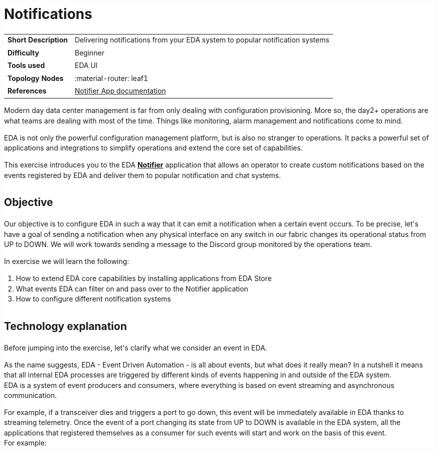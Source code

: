 
# Notifications

|                       |                                                                               |
| --------------------- | ----------------------------------------------------------------------------- |
| **Short Description** | Delivering notifications from your EDA system to popular notification systems |
| **Difficulty**        | Beginner                                                                      |
| **Tools used**        | EDA UI                                                                        |
| **Topology Nodes**    | :material-router: leaf1                                                       |
| **References**        | [Notifier App documentation][notifier-docs]                                   |

[notifier-docs]: https://docs.eda.dev/25.8/apps/notifier/

Modern day data center management is far from only dealing with configuration provisioning.
More so, the day2+ operations are what teams are dealing with most of the time. Things like monitoring, alarm management and notifications come to mind.

EDA is not only the powerful configuration management platform, but is also no stranger to operations. It packs a powerful set of applications and integrations to simplify operations and extend the core set of capabilities.

This exercise introduces you to the EDA [**Notifier**][notifier-docs] application that allows an operator to create custom notifications based on the events registered by EDA and deliver them to popular notification and chat systems.

## Objective

Our objective is to configure EDA in such a way that it can emit a notification when a certain event occurs. To be precise, let's have a goal of sending a notification when any physical interface on any switch in our fabric changes its operational status from UP to DOWN. We will work towards sending a message to the Discord group monitored by the operations team.

In exercise we will learn the following:

1. How to extend EDA core capabilities by installing applications from EDA Store
2. What events EDA can filter on and pass over to the Notifier application
3. How to configure different notification systems

## Technology explanation

Before jumping into the exercise, let's clarify what we consider an event in EDA.

As the name suggests, EDA - Event Driven Automation - is all about events, but what does it really mean? In a nutshell it means that all internal EDA processes are triggered by different kinds of events happening in and outside of the EDA system.  
EDA is a system of event producers and consumers, where everything is based on event streaming and asynchronous communication.

For example, if a transceiver dies and triggers a port to go down, this event will be immediately available in EDA thanks to streaming telemetry. Once the event of a port changing its state from UP to DOWN is available in the EDA system, all the applications that registered themselves as a consumer for such events will start and work on the basis of this event.  
For example:


[^1]: If this a new term for you, check out the [Declarative Intents](declarative-intents.md) exercise first.